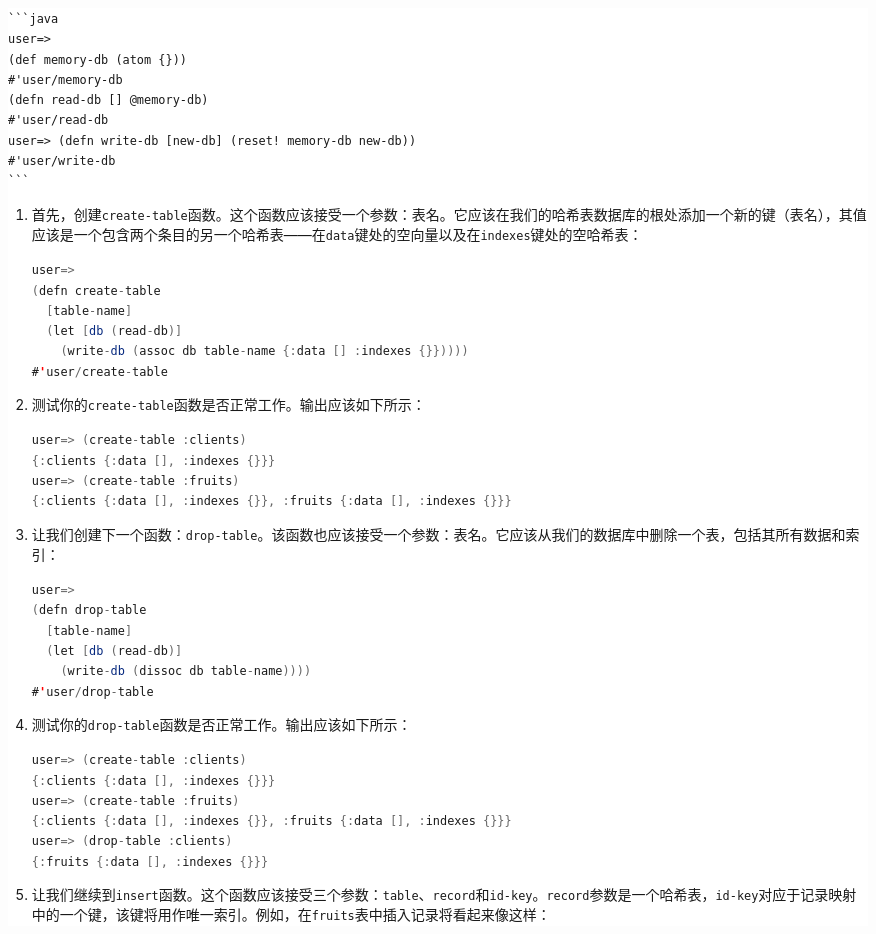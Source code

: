     ```java
    user=>
    (def memory-db (atom {}))
    #'user/memory-db
    (defn read-db [] @memory-db)
    #'user/read-db
    user=> (defn write-db [new-db] (reset! memory-db new-db))
    #'user/write-db
    ```

1.  首先，创建`create-table`函数。这个函数应该接受一个参数：表名。它应该在我们的哈希表数据库的根处添加一个新的键（表名），其值应该是一个包含两个条目的另一个哈希表——在`data`键处的空向量以及在`indexes`键处的空哈希表：

    ```java
    user=>
    (defn create-table
      [table-name]
      (let [db (read-db)]
        (write-db (assoc db table-name {:data [] :indexes {}}))))
    #'user/create-table
    ```

1.  测试你的`create-table`函数是否正常工作。输出应该如下所示：

    ```java
    user=> (create-table :clients)
    {:clients {:data [], :indexes {}}}
    user=> (create-table :fruits)
    {:clients {:data [], :indexes {}}, :fruits {:data [], :indexes {}}}
    ```

1.  让我们创建下一个函数：`drop-table`。该函数也应该接受一个参数：表名。它应该从我们的数据库中删除一个表，包括其所有数据和索引：

    ```java
    user=>
    (defn drop-table
      [table-name]
      (let [db (read-db)]
        (write-db (dissoc db table-name))))
    #'user/drop-table
    ```

1.  测试你的`drop-table`函数是否正常工作。输出应该如下所示：

    ```java
    user=> (create-table :clients)
    {:clients {:data [], :indexes {}}}
    user=> (create-table :fruits)
    {:clients {:data [], :indexes {}}, :fruits {:data [], :indexes {}}}
    user=> (drop-table :clients)
    {:fruits {:data [], :indexes {}}}
    ```

1.  让我们继续到`insert`函数。这个函数应该接受三个参数：`table`、`record`和`id-key`。`record`参数是一个哈希表，`id-key`对应于记录映射中的一个键，该键将用作唯一索引。例如，在`fruits`表中插入记录将看起来像这样：
